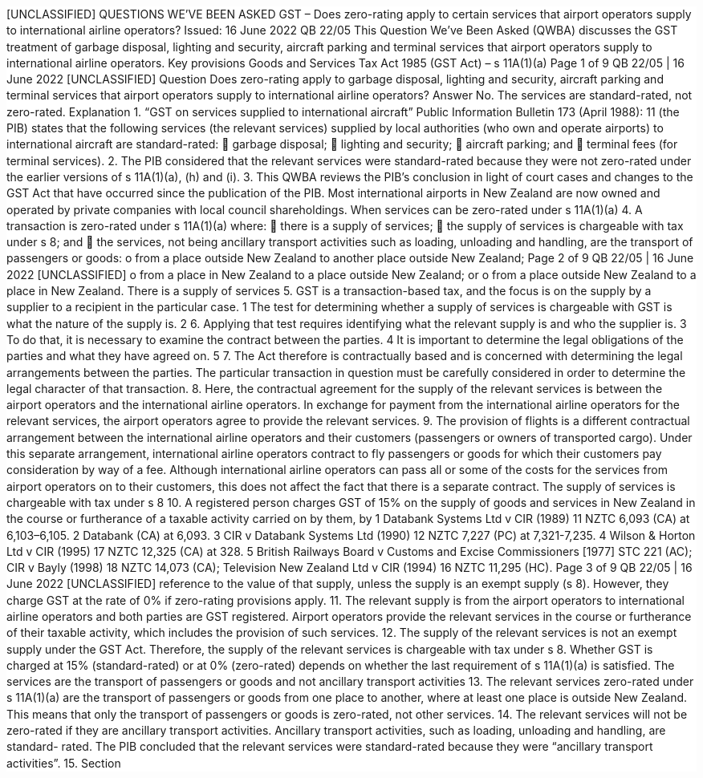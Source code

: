 \[UNCLASSIFIED\] QUESTIONS WE’VE BEEN ASKED GST – Does zero-rating apply to certain services that airport operators supply to international airline operators? Issued: 16 June 2022 QB 22/05 This Question We’ve Been Asked (QWBA) discusses the GST treatment of garbage disposal, lighting and security, aircraft parking and terminal services that airport operators supply to international airline operators. Key provisions Goods and Services Tax Act 1985 (GST Act) – s 11A(1)(a) Page 1 of 9 QB 22/05 | 16 June 2022 \[UNCLASSIFIED\] Question Does zero-rating apply to garbage disposal, lighting and security, aircraft parking and terminal services that airport operators supply to international airline operators? Answer No. The services are standard-rated, not zero-rated. Explanation 1. “GST on services supplied to international aircraft” Public Information Bulletin 173 (April 1988): 11 (the PIB) states that the following services (the relevant services) supplied by local authorities (who own and operate airports) to international aircraft are standard-rated:  garbage disposal;  lighting and security;  aircraft parking; and  terminal fees (for terminal services). 2. The PIB considered that the relevant services were standard-rated because they were not zero-rated under the earlier versions of s 11A(1)(a), (h) and (i). 3. This QWBA reviews the PIB’s conclusion in light of court cases and changes to the GST Act that have occurred since the publication of the PIB. Most international airports in New Zealand are now owned and operated by private companies with local council shareholdings. When services can be zero-rated under s 11A(1)(a) 4. A transaction is zero-rated under s 11A(1)(a) where:  there is a supply of services;  the supply of services is chargeable with tax under s 8; and  the services, not being ancillary transport activities such as loading, unloading and handling, are the transport of passengers or goods: o from a place outside New Zealand to another place outside New Zealand; Page 2 of 9 QB 22/05 | 16 June 2022 \[UNCLASSIFIED\] o from a place in New Zealand to a place outside New Zealand; or o from a place outside New Zealand to a place in New Zealand. There is a supply of services 5. GST is a transaction-based tax, and the focus is on the supply by a supplier to a recipient in the particular case. 1 The test for determining whether a supply of services is chargeable with GST is what the nature of the supply is. 2 6. Applying that test requires identifying what the relevant supply is and who the supplier is. 3 To do that, it is necessary to examine the contract between the parties. 4 It is important to determine the legal obligations of the parties and what they have agreed on. 5 7. The Act therefore is contractually based and is concerned with determining the legal arrangements between the parties. The particular transaction in question must be carefully considered in order to determine the legal character of that transaction. 8. Here, the contractual agreement for the supply of the relevant services is between the airport operators and the international airline operators. In exchange for payment from the international airline operators for the relevant services, the airport operators agree to provide the relevant services. 9. The provision of flights is a different contractual arrangement between the international airline operators and their customers (passengers or owners of transported cargo). Under this separate arrangement, international airline operators contract to fly passengers or goods for which their customers pay consideration by way of a fee. Although international airline operators can pass all or some of the costs for the services from airport operators on to their customers, this does not affect the fact that there is a separate contract. The supply of services is chargeable with tax under s 8 10. A registered person charges GST of 15% on the supply of goods and services in New Zealand in the course or furtherance of a taxable activity carried on by them, by 1 Databank Systems Ltd v CIR (1989) 11 NZTC 6,093 (CA) at 6,103–6,105. 2 Databank (CA) at 6,093. 3 CIR v Databank Systems Ltd (1990) 12 NZTC 7,227 (PC) at 7,321-7,235. 4 Wilson & Horton Ltd v CIR (1995) 17 NZTC 12,325 (CA) at 328. 5 British Railways Board v Customs and Excise Commissioners \[1977\] STC 221 (AC); CIR v Bayly (1998) 18 NZTC 14,073 (CA); Television New Zealand Ltd v CIR (1994) 16 NZTC 11,295 (HC). Page 3 of 9 QB 22/05 | 16 June 2022 \[UNCLASSIFIED\] reference to the value of that supply, unless the supply is an exempt supply (s 8). However, they charge GST at the rate of 0% if zero-rating provisions apply. 11. The relevant supply is from the airport operators to international airline operators and both parties are GST registered. Airport operators provide the relevant services in the course or furtherance of their taxable activity, which includes the provision of such services. 12. The supply of the relevant services is not an exempt supply under the GST Act. Therefore, the supply of the relevant services is chargeable with tax under s 8. Whether GST is charged at 15% (standard-rated) or at 0% (zero-rated) depends on whether the last requirement of s 11A(1)(a) is satisfied. The services are the transport of passengers or goods and not ancillary transport activities 13. The relevant services zero-rated under s 11A(1)(a) are the transport of passengers or goods from one place to another, where at least one place is outside New Zealand. This means that only the transport of passengers or goods is zero-rated, not other services. 14. The relevant services will not be zero-rated if they are ancillary transport activities. Ancillary transport activities, such as loading, unloading and handling, are standard- rated. The PIB concluded that the relevant services were standard-rated because they were “ancillary transport activities”. 15. Section